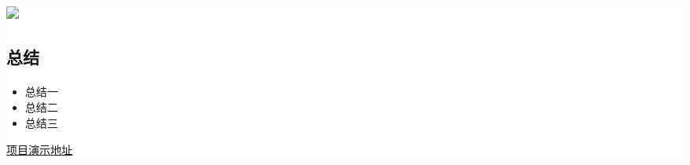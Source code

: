 

![](https://cdn.jsdelivr.net/gh/testeru-top/top-images/soul/202212021126188.png)

## 总结
- 总结一
- 总结二
- 总结三


[项目演示地址](https://github.com/TesterDevSoul/Tutorials/blob/master/jackson/src/test/java/top/testeru/yaml/ReadListMapYamlTest.java)

